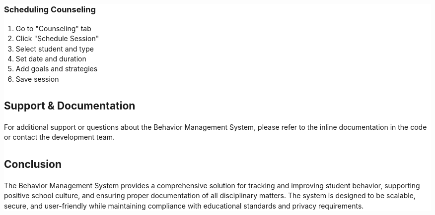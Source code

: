 ### Scheduling Counseling
1. Go to "Counseling" tab
2. Click "Schedule Session"
3. Select student and type
4. Set date and duration
5. Add goals and strategies
6. Save session

## Support & Documentation
For additional support or questions about the Behavior Management System, please refer to the inline documentation in the code or contact the development team.

## Conclusion
The Behavior Management System provides a comprehensive solution for tracking and improving student behavior, supporting positive school culture, and ensuring proper documentation of all disciplinary matters. The system is designed to be scalable, secure, and user-friendly while maintaining compliance with educational standards and privacy requirements.